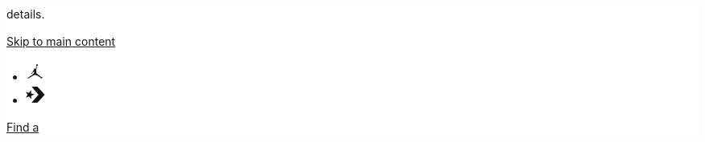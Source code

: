 details.</span></p></div></footer></div></div></div></div><aside class="hf-geomismatch" aria-hidden="true" style="display:none" data-pre="Geomismatch"><div data-var="title" class="hf-geomismatch-container p4-sm" role="dialog" aria-label="Confirm your Location" aria-describedby="HFGeoMismatchDesc"><button data-var="closeButton" aria-label="Confirm" title="Confirm" data-type="click_geoMismatchDismiss" class="nav-btn p0-sm hf-geomismatch-btn-close" data-pre="ILink"><i class="g72-x-circle fs32-nav-sm" aria-hidden="true"></i></button><div class="hf-geomismatch-body"><p class="hf-geomismatch-prompt fs16-sm"><span data-var="prompt" id="hf-geomismatch-prompt">We think you are in {country}. Update your location?</span></p><div class="hf-geomismatch-btn-group pt2-sm"><div class="hf-geomismatch-btn-container"><button data-var="geomismatchDismiss" aria-label="Canada" title="Canada" data-type="click_geoMismatchDismiss" class="nav-btn p0-sm d-sm-b hf-geomismatch-btn-secondary hf-geomismatch-btn mt2-sm" data-pre="ILink">Canada</button></div><div data-var="geomismatchConfirmContainer" class="hf-geomismatch-btn-container hf-geomismatch-confirm-container"><button data-var="geomismatchConfirm" class="d-sm-b hf-geomismatch-btn-primary hf-geomismatch-btn mt2-sm">Canada</button><ul data-var="languageOptionList" id="GeomismatchLanguageOptions" class="hf-geomismatch-lang-select d-sm-flx flx-dir-sm-c flx-ai-sm-c flx-jc-sm-c"></ul></div></div></div></div></aside><div id="HeaderBeginning" tabindex="-1"></div><a class="skip-to-content-link" href="#skip-to-content" aria-label="Skip to main content" tabindex="0" data-pre="SkipToContentLink">Skip to main content</a><div class="pre-l-header-container"><div class="pre-l-brand-header d-sm-h d-lg-b z3" data-pre="BrandHeader"><div class="pre-l-wrapper mauto-sm d-sm-flx flx-dir-sm-r flx-jc-sm-sb flx-wr-sm-nw"><ul class="pre-brand-menu d-sm-h d-md-flx"><li class="pre-brand-item"><a aria-label="Jordan" data-type="click_navBrandBar" data-path="Jordan" href="https://www.nike.com/ca/jordan" class="pre-brand-item d-sm-ib prl3-sm" data-pre="ILink"><svg height="24px" width="24px" fill="#111" viewBox="0 0 26 32"><path d="M14.4 5.52v-.08q0-.56.36-1t.92-.44 1 .36.48.96-.36 1-.96.4l-.24.08.08.12-.08.44-.16 1.28q.08.08.08.16l-.16.8q-.08.16-.16.24l-.08.32q-.16.64-.28 1.04t-.2.64V12q-.08.4-.12.64t-.28.8q-.16.32 0 1.04l.08.08q0 .24.2.56t.2.56q.08 1.6-.24 2.72l.16.48q.96.48.56 1.04l.4.16q.96.48 1.36.84t.8.76q.32.08.48.24l.24.08q1.68 1.12 3.36 2.72l.32.24v.08l-.08.16.24.16h.08q.24.16.32.16h.08q.08 0 .16-.08l.16-.08q.16-.16.32-.24h.32q.08 0 0 .08l-.32.16-.4.48h.56l.56.08q.24-.08.4-.16l.4-.24q.24-.08.48.16h.08q.08.08-.08.24l-.96.88q-.4.32-.72.4l-1.04.72q-.08.08-.16 0l-.24-.32-.16-.32-.2-.28-.24-.32-.2-.24-.16-.2-.32-.24q-.16 0-.32-.08l-1.04-.8q-.24 0-.56-.24-1.2-1.04-1.6-1.28l-.48-.32-.96-.16q-.48-.08-1.28-.48l-.64-.32q-.64-.32-.88-.32l-.32-.16q-.32-.08-.48-.16l-.16-.16q-.16 0-.32.08l-1.6.8-2 .88q-.8.64-1.52 1.04l-.88.4-1.36.96q-.16.16-.32 0l-.16.16q-.24.08-.32.08l-.32.16v.16h-.16l-.16.24q-.16.32-.32.36t-.2.12-.08.12l-.16.16-.24.16-.36-.04-.48.08-.32.08q-.4.08-.64-.12t-.4-.6q-.16-.24.16-.4l.08-.08q.08-.08.24-.08h.48L1.6 26l.32-.08q0-.16.08-.24.08-.08.24-.08v-.08q-.08-.16-.08-.32-.08-.16-.04-.24t.08-.08h.04l.08.24q.08.4.24.24l.08-.16q.08-.16.24-.16l.16.16.16-.16-.08-.08q0-.08.08-.08l.32-.32q.4-.48.96-.88 1.12-.88 2.4-1.36.4-.4.88-.4.32-.56.96-1.2.56-.4.8-.56.16-.32.4-.32H10l.16-.16q.16-.08.24-.16v-.4q0-.4.08-.64t.4-.24l.32-.32q-.16-.32-.16-.72h-.08q-.16-.24-.16-.48-.24-.4-.32-.64h-.24q-.08.24-.4.32l-.08.16q-.32.56-.56.84t-.88.68q-.4.4-.56.88-.08.24 0 .48l-.08.16h.08q0 .16.08.16h.08q.16.08.16.2t-.24.08-.36-.16-.2-.12l-.24.24q-.16.24-.32.2t-.08-.12l.08-.08q.08-.16 0-.16l-.64.16q-.08.08-.2 0t.04-.16l.4-.16q0-.08-.08-.08-.32.16-.64.08l-.4-.08-.08-.08q0-.08.08-.08.32.08.8-.08l.56-.24.64-.72.08-.16q.32-.64.68-1.16t.76-.84l.08-.32q.16-.32.32-.56t.4-.64l.24-.32q.32-.48.72-.48l.24-.24q.08-.08.08-.24l.16-.16-.08-.08q-.48-.4-.48-.72-.08-.56.36-.96t.88-.36.68.28l.16.16q.08 0 .08.08l.32.16v.24q.16.16.16.24.16-.24.48-.56l.4-1.28q0-.32.16-.64l.16-.24v-.16l.24-.96h.16l.24-.96q.08-.24 0-.56l-.32-.8z"></path></svg></a></li><li class="pre-brand-item"><a aria-label="Converse" data-type="click_navBrandBar" data-path="Converse" href="https://www.converse.ca/" class="pre-brand-item d-sm-ib prl3-sm" data-pre="ILink"><svg height="24px" width="24px" fill="#111" viewBox="0 0 39 33"><path d="M10.94 25.626l-4.236-5.501L.201 22.28l3.734-5.756L.11 10.777l6.59 2.031 4.026-5.474.14 6.785 6.64 2.175-6.594 2.446.028 6.886zm.824 7.239l13.952-16.393L11.806.107h11.697l14.871 16.389-14.8 16.369h-11.81z"></path></svg></a></li></ul><div class="pre-desktop-usermenu d-sm-h d-md-flx flx-dir-md-r" data-pre="DesktopUserMenu"><div class="d-lg-h flx-dir-r flx-ai-md-c" data-var="storeLocatorContainer"><div class="d-lg-flx d-flx-row flx-ai-lg-c pre-login-btns" data-var="storeLocatorButton" data-pre="StoreLocatorButton"><a data-type="click_navStoreLocator" data-path="store:locator" href="https://www.nike.com/ca/retail" class="body-4 d-lg-flx flx-ai-lg-c u-bold ml2-sm mr2-sm" data-pre="ILink"><span id="hf_header_find_a_store" class="prl1-sm">Find a